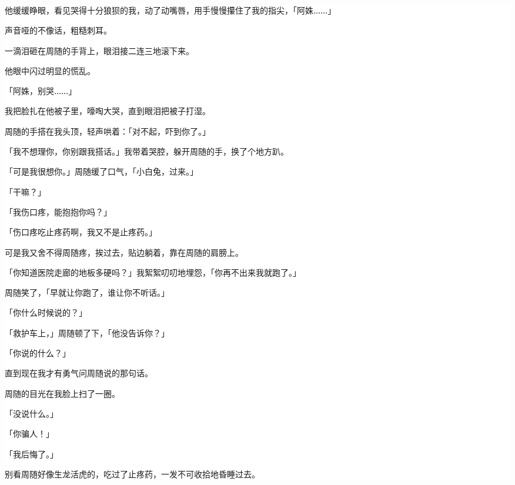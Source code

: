 
他缓缓睁眼，看见哭得十分狼狈的我，动了动嘴唇，用手慢慢攥住了我的指尖，「阿姝……」


声音哑的不像话，粗糙刺耳。


一滴泪砸在周随的手背上，眼泪接二连三地滚下来。


他眼中闪过明显的慌乱。


「阿姝，别哭……」


我把脸扎在他被子里，嚎啕大哭，直到眼泪把被子打湿。


周随的手搭在我头顶，轻声哄着：「对不起，吓到你了。」


「我不想理你，你别跟我搭话。」我带着哭腔，躲开周随的手，换了个地方趴。


「可是我很想你。」周随缓了口气，「小白兔，过来。」


「干嘛？」


「我伤口疼，能抱抱你吗？」


「伤口疼吃止疼药啊，我又不是止疼药。」


可是我又舍不得周随疼，挨过去，贴边躺着，靠在周随的肩膀上。


「你知道医院走廊的地板多硬吗？」我絮絮叨叨地埋怨，「你再不出来我就跑了。」


周随笑了，「早就让你跑了，谁让你不听话。」


「你什么时候说的？」


「救护车上，」周随顿了下，「他没告诉你？」


「你说的什么？」


直到现在我才有勇气问周随说的那句话。


周随的目光在我脸上扫了一圈。


「没说什么。」


「你骗人！」


「我后悔了。」


别看周随好像生龙活虎的，吃过了止疼药，一发不可收拾地昏睡过去。

